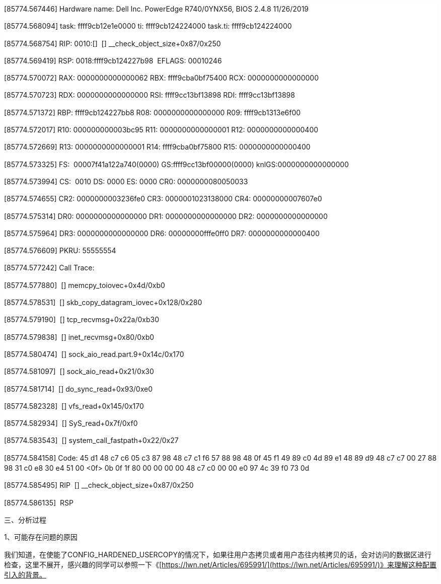 [85774.567446] Hardware name: Dell Inc. PowerEdge R740/0YNX56, BIOS 2.4.8 11/26/2019

[85774.568094] task: ffff9cb12e1e0000 ti: ffff9cb124224000 task.ti: ffff9cb124224000

[85774.568754] RIP: 0010:[<ffffffff9803f557>]  [<ffffffff9803f557>] __check_object_size+0x87/0x250

[85774.569419] RSP: 0018:ffff9cb124227b98  EFLAGS: 00010246

[85774.570072] RAX: 0000000000000062 RBX: ffff9cba0bf75400 RCX: 0000000000000000

[85774.570723] RDX: 0000000000000000 RSI: ffff9cc13bf13898 RDI: ffff9cc13bf13898

[85774.571372] RBP: ffff9cb124227bb8 R08: 0000000000000000 R09: ffff9cb1313e6f00

[85774.572017] R10: 000000000003bc95 R11: 0000000000000001 R12: 0000000000000400

[85774.572669] R13: 0000000000000001 R14: ffff9cba0bf75800 R15: 0000000000000400

[85774.573325] FS:  00007f41a122a740(0000) GS:ffff9cc13bf00000(0000) knlGS:0000000000000000

[85774.573994] CS:  0010 DS: 0000 ES: 0000 CR0: 0000000080050033

[85774.574655] CR2: 0000000003236fe0 CR3: 0000001023138000 CR4: 00000000007607e0

[85774.575314] DR0: 0000000000000000 DR1: 0000000000000000 DR2: 0000000000000000

[85774.575964] DR3: 0000000000000000 DR6: 00000000fffe0ff0 DR7: 0000000000000400

[85774.576609] PKRU: 55555554

[85774.577242] Call Trace:

[85774.577880]  [<ffffffff9818dd9d>] memcpy_toiovec+0x4d/0xb0

[85774.578531]  [<ffffffff9842c858>] skb_copy_datagram_iovec+0x128/0x280

[85774.579190]  [<ffffffff9849372a>] tcp_recvmsg+0x22a/0xb30

[85774.579838]  [<ffffffff984c2340>] inet_recvmsg+0x80/0xb0

[85774.580474]  [<ffffffff9841a6ec>] sock_aio_read.part.9+0x14c/0x170

[85774.581097]  [<ffffffff9841a731>] sock_aio_read+0x21/0x30

[85774.581714]  [<ffffffff98041b33>] do_sync_read+0x93/0xe0

[85774.582328]  [<ffffffff98042615>] vfs_read+0x145/0x170

[85774.582934]  [<ffffffff9804342f>] SyS_read+0x7f/0xf0

[85774.583543]  [<ffffffff98576ddb>] system_call_fastpath+0x22/0x27

[85774.584158] Code: 45 d1 48 c7 c6 05 c3 87 98 48 c7 c1 f6 57 88 98 48 0f 45 f1 49 89 c0 4d 89 e1 48 89 d9 48 c7 c7 00 27 88 98 31 c0 e8 30 e4 51 00 <0f> 0b 0f 1f 80 00 00 00 00 48 c7 c0 00 00 e0 97 4c 39 f0 73 0d

[85774.585495] RIP  [<ffffffff9803f557>] __check_object_size+0x87/0x250

[85774.586135]  RSP <ffff9cb124227b98>

三、分析过程

1、可能存在问题的原因

我们知道，在使能了CONFIG_HARDENED_USERCOPY的情况下，如果往用户态拷贝或者用户态往内核拷贝的话，会对访问的数据区进行检查，这里不展开，感兴趣的同学可以参照一下《[https://lwn.net/Articles/695991/](https://lwn.net/Articles/695991/)》来理解这种配置引入的背景。
